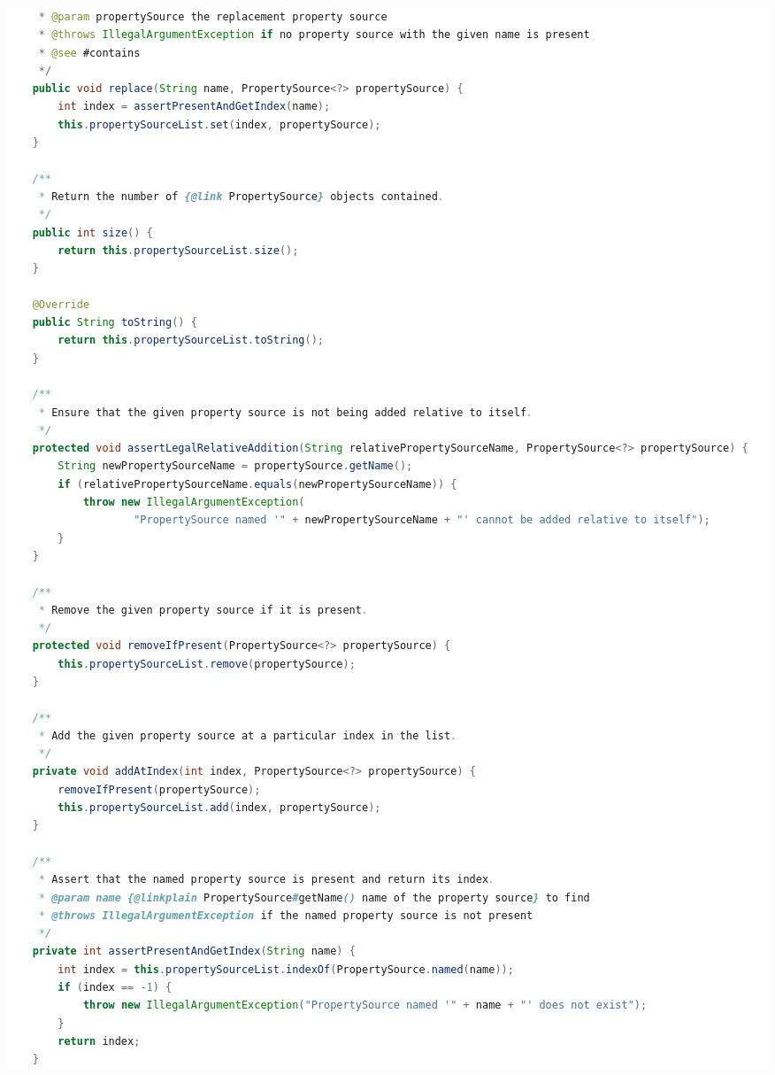 ```java
	 * @param propertySource the replacement property source
	 * @throws IllegalArgumentException if no property source with the given name is present
	 * @see #contains
	 */
	public void replace(String name, PropertySource<?> propertySource) {
		int index = assertPresentAndGetIndex(name);
		this.propertySourceList.set(index, propertySource);
	}

	/**
	 * Return the number of {@link PropertySource} objects contained.
	 */
	public int size() {
		return this.propertySourceList.size();
	}

	@Override
	public String toString() {
		return this.propertySourceList.toString();
	}

	/**
	 * Ensure that the given property source is not being added relative to itself.
	 */
	protected void assertLegalRelativeAddition(String relativePropertySourceName, PropertySource<?> propertySource) {
		String newPropertySourceName = propertySource.getName();
		if (relativePropertySourceName.equals(newPropertySourceName)) {
			throw new IllegalArgumentException(
					"PropertySource named '" + newPropertySourceName + "' cannot be added relative to itself");
		}
	}

	/**
	 * Remove the given property source if it is present.
	 */
	protected void removeIfPresent(PropertySource<?> propertySource) {
		this.propertySourceList.remove(propertySource);
	}

	/**
	 * Add the given property source at a particular index in the list.
	 */
	private void addAtIndex(int index, PropertySource<?> propertySource) {
		removeIfPresent(propertySource);
		this.propertySourceList.add(index, propertySource);
	}

	/**
	 * Assert that the named property source is present and return its index.
	 * @param name {@linkplain PropertySource#getName() name of the property source} to find
	 * @throws IllegalArgumentException if the named property source is not present
	 */
	private int assertPresentAndGetIndex(String name) {
		int index = this.propertySourceList.indexOf(PropertySource.named(name));
		if (index == -1) {
			throw new IllegalArgumentException("PropertySource named '" + name + "' does not exist");
		}
		return index;
	}

```